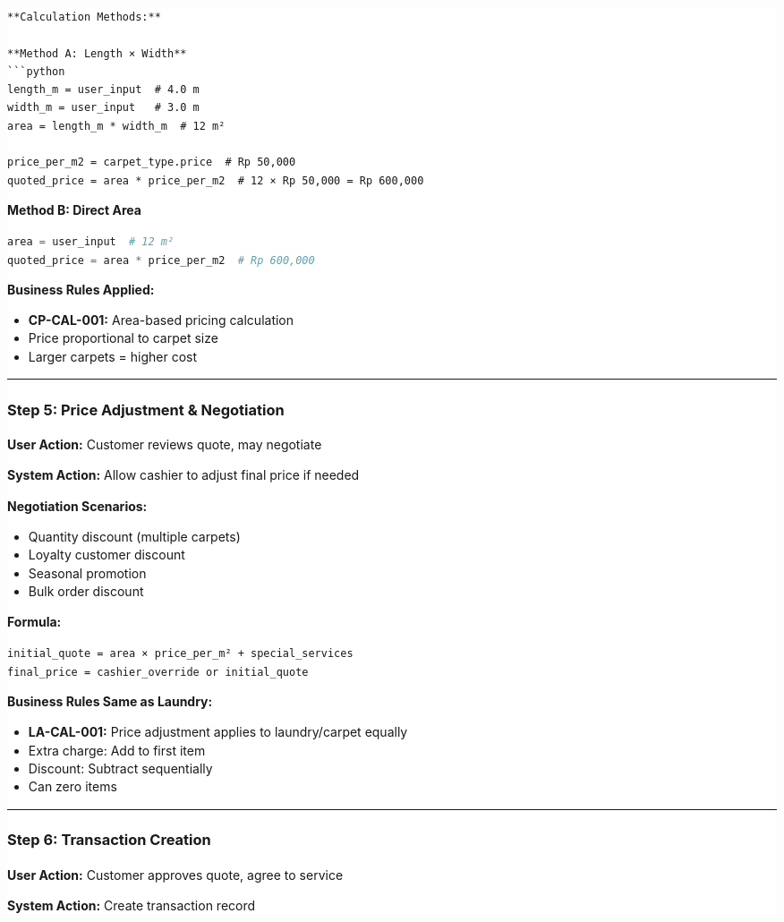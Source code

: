 ```mermaid
**Calculation Methods:**

**Method A: Length × Width**
```python
length_m = user_input  # 4.0 m
width_m = user_input   # 3.0 m
area = length_m * width_m  # 12 m²

price_per_m2 = carpet_type.price  # Rp 50,000
quoted_price = area * price_per_m2  # 12 × Rp 50,000 = Rp 600,000
```

**Method B: Direct Area**
```python
area = user_input  # 12 m²
quoted_price = area * price_per_m2  # Rp 600,000
```

**Business Rules Applied:**
- **CP-CAL-001:** Area-based pricing calculation
- Price proportional to carpet size
- Larger carpets = higher cost

---

### Step 5: Price Adjustment & Negotiation

**User Action:** Customer reviews quote, may negotiate

**System Action:** Allow cashier to adjust final price if needed

**Negotiation Scenarios:**
- Quantity discount (multiple carpets)
- Loyalty customer discount
- Seasonal promotion
- Bulk order discount

**Formula:**
```
initial_quote = area × price_per_m² + special_services
final_price = cashier_override or initial_quote
```

**Business Rules Same as Laundry:**
- **LA-CAL-001:** Price adjustment applies to laundry/carpet equally
- Extra charge: Add to first item
- Discount: Subtract sequentially
- Can zero items

---

### Step 6: Transaction Creation

**User Action:** Customer approves quote, agree to service

**System Action:** Create transaction record

